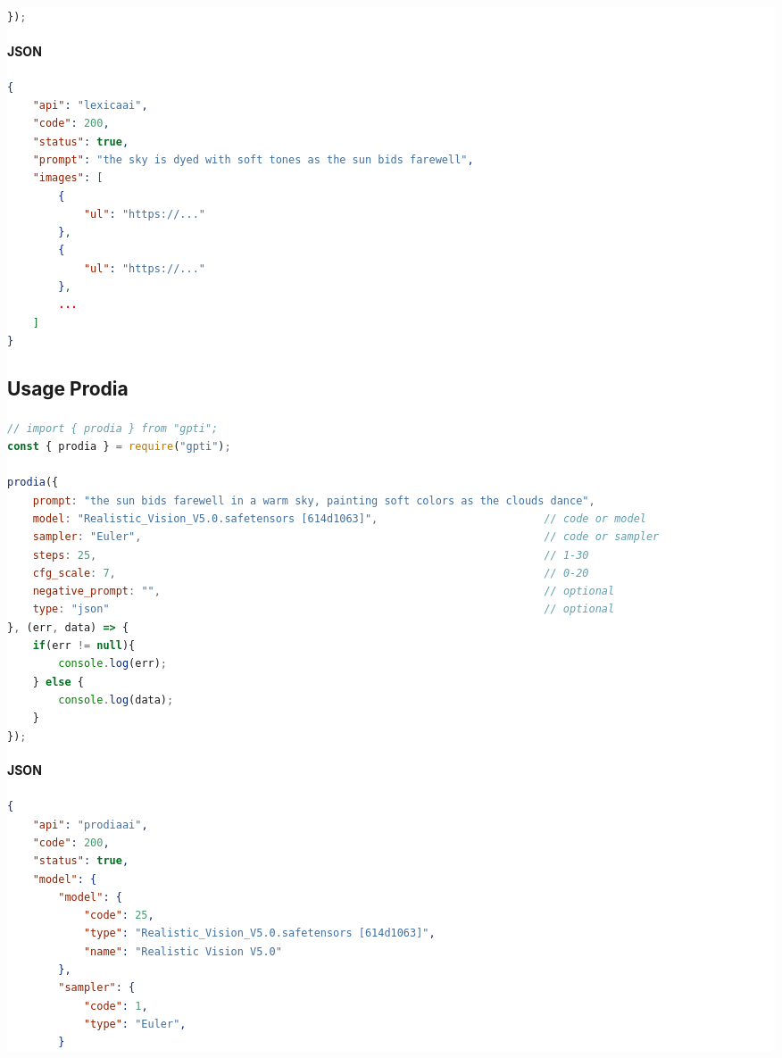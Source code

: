 ```javascript
});
```

#### JSON

```json
{
    "api": "lexicaai",
    "code": 200,
    "status": true,
    "prompt": "the sky is dyed with soft tones as the sun bids farewell",
    "images": [
        {
            "ul": "https://..."
        },
        {
            "ul": "https://..."
        },
        ...
    ]
}
```
## Usage Prodia

```javascript
// import { prodia } from "gpti";
const { prodia } = require("gpti");

prodia({
    prompt: "the sun bids farewell in a warm sky, painting soft colors as the clouds dance",
    model: "Realistic_Vision_V5.0.safetensors [614d1063]",                          // code or model
    sampler: "Euler",                                                               // code or sampler
    steps: 25,                                                                      // 1-30
    cfg_scale: 7,                                                                   // 0-20
    negative_prompt: "",                                                            // optional
    type: "json"                                                                    // optional
}, (err, data) => {
    if(err != null){
        console.log(err);
    } else {
        console.log(data);
    }
});
```

#### JSON

```json
{
    "api": "prodiaai",
    "code": 200,
    "status": true,
    "model": {
        "model": {
            "code": 25,
            "type": "Realistic_Vision_V5.0.safetensors [614d1063]",
            "name": "Realistic Vision V5.0"
        },
        "sampler": {
            "code": 1,
            "type": "Euler",
        }
```